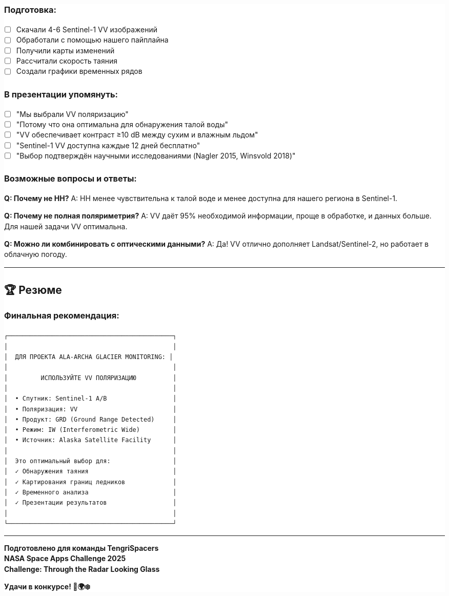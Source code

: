 ### Подготовка:
- [ ] Скачали 4-6 Sentinel-1 VV изображений
- [ ] Обработали с помощью нашего пайплайна
- [ ] Получили карты изменений
- [ ] Рассчитали скорость таяния
- [ ] Создали графики временных рядов

### В презентации упомянуть:
- [ ] "Мы выбрали VV поляризацию"
- [ ] "Потому что она оптимальна для обнаружения талой воды"
- [ ] "VV обеспечивает контраст ≥10 dB между сухим и влажным льдом"
- [ ] "Sentinel-1 VV доступна каждые 12 дней бесплатно"
- [ ] "Выбор подтверждён научными исследованиями (Nagler 2015, Winsvold 2018)"

### Возможные вопросы и ответы:
**Q: Почему не HH?**
A: HH менее чувствительна к талой воде и менее доступна для нашего региона в Sentinel-1.

**Q: Почему не полная поляриметрия?**
A: VV даёт 95% необходимой информации, проще в обработке, и данных больше. Для нашей задачи VV оптимальна.

**Q: Можно ли комбинировать с оптическими данными?**
A: Да! VV отлично дополняет Landsat/Sentinel-2, но работает в облачную погоду.

---

## 🏆 Резюме

### Финальная рекомендация:

```
┌─────────────────────────────────────────────┐
│                                             │
│  ДЛЯ ПРОЕКТА ALA-ARCHA GLACIER MONITORING: │
│                                             │
│         ИСПОЛЬЗУЙТЕ VV ПОЛЯРИЗАЦИЮ          │
│                                             │
│  • Спутник: Sentinel-1 A/B                  │
│  • Поляризация: VV                          │
│  • Продукт: GRD (Ground Range Detected)     │
│  • Режим: IW (Interferometric Wide)         │
│  • Источник: Alaska Satellite Facility      │
│                                             │
│  Это оптимальный выбор для:                 │
│  ✓ Обнаружения таяния                       │
│  ✓ Картирования границ ледников             │
│  ✓ Временного анализа                       │
│  ✓ Презентации результатов                  │
│                                             │
└─────────────────────────────────────────────┘
```

---

**Подготовлено для команды TengriSpacers**  
**NASA Space Apps Challenge 2025**  
**Challenge: Through the Radar Looking Glass**

**Удачи в конкурсе! 🚀🌍❄️**


